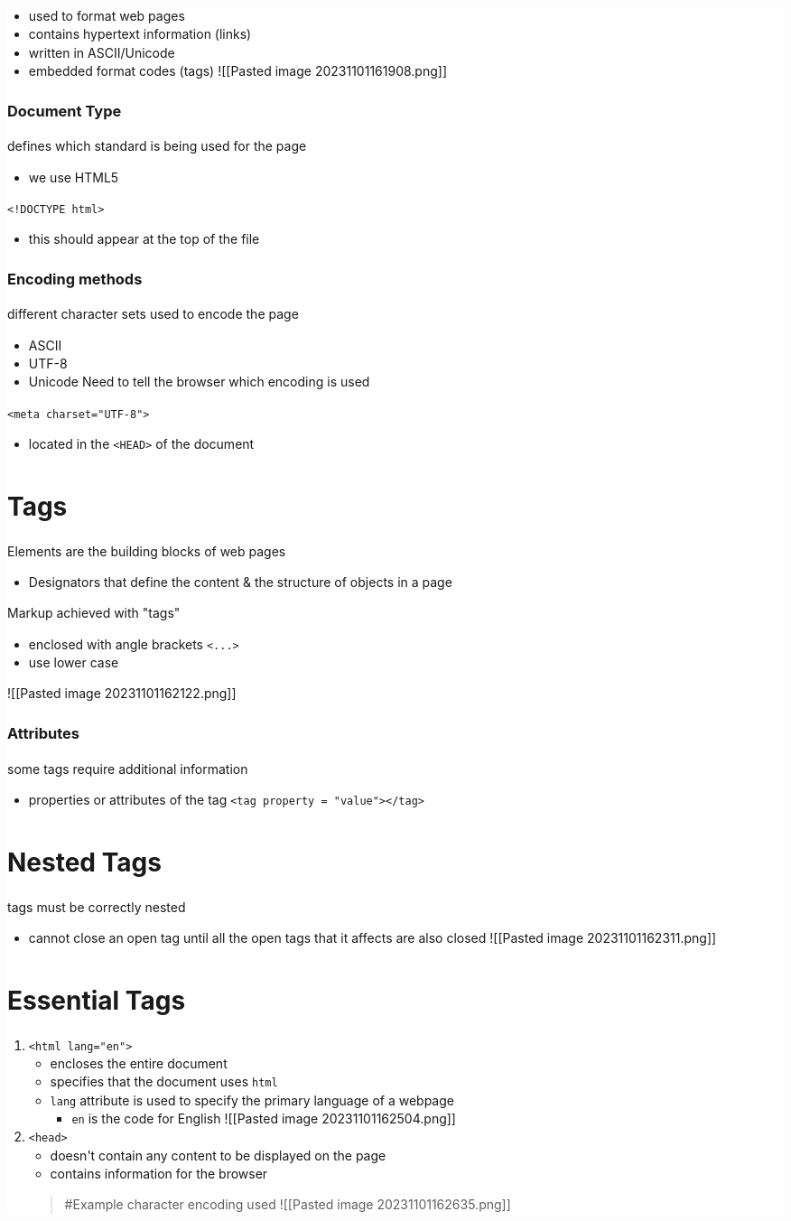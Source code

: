 - used to format web pages
- contains hypertext information (links)
- written in ASCII/Unicode
- embedded format codes (tags)
![[Pasted image 20231101161908.png]]

### Document Type
defines which standard is being used for the page
- we use HTML5

`<!DOCTYPE html>`
- this should appear at the top of the file

### Encoding methods
different character sets used to encode the page
- ASCII
- UTF-8
- Unicode
Need to tell the browser which encoding is used

`<meta charset="UTF-8">`
- located in the `<HEAD>` of the document

# Tags
Elements are the building blocks of web pages
- Designators that define the content & the structure of objects in a page

Markup achieved with "tags"
- enclosed with angle brackets `<...>`
- use lower case

![[Pasted image 20231101162122.png]]

### Attributes
some tags require additional information
- properties or attributes of the tag
`<tag property = "value"></tag>`

# Nested Tags
tags must be correctly nested
- cannot close an open tag until all the open tags that it affects are also closed
	![[Pasted image 20231101162311.png]]

# Essential Tags
1. `<html lang="en">`
	- encloses the entire document
	- specifies that the document uses `html`
	- `lang` attribute is used to specify the primary language of a webpage
		- `en` is the code for English
	![[Pasted image 20231101162504.png]]
1. `<head>`
	- doesn't contain any content to be displayed on the page	
	- contains information for the browser
	>	#Example 
	>	character encoding used
	![[Pasted image 20231101162635.png]]
